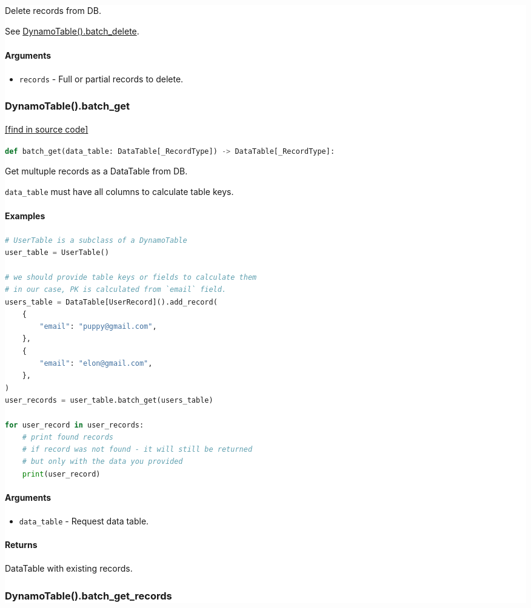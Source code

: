Delete records from DB.

See [DynamoTable().batch_delete](#dynamotablebatch_delete).

#### Arguments

- `records` - Full or partial records to delete.

### DynamoTable().batch_get

[[find in source code]](https://github.com/altitudenetworks/dynamoquery/blob/master/dynamo_query/dynamo_table.py#L504)

```python
def batch_get(data_table: DataTable[_RecordType]) -> DataTable[_RecordType]:
```

Get multuple records as a DataTable from DB.

`data_table` must have all columns to calculate table keys.

#### Examples

```python
# UserTable is a subclass of a DynamoTable
user_table = UserTable()

# we should provide table keys or fields to calculate them
# in our case, PK is calculated from `email` field.
users_table = DataTable[UserRecord]().add_record(
    {
        "email": "puppy@gmail.com",
    },
    {
        "email": "elon@gmail.com",
    },
)
user_records = user_table.batch_get(users_table)

for user_record in user_records:
    # print found records
    # if record was not found - it will still be returned
    # but only with the data you provided
    print(user_record)
```

#### Arguments

- `data_table` - Request data table.

#### Returns

DataTable with existing records.

### DynamoTable().batch_get_records
